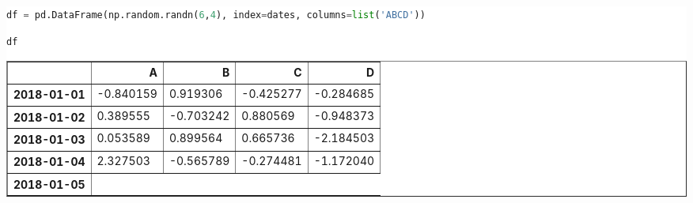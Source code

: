 

```python
df = pd.DataFrame(np.random.randn(6,4), index=dates, columns=list('ABCD'))
```


```python
df
```




<div>
<style>
    .dataframe thead tr:only-child th {
        text-align: right;
    }

    .dataframe thead th {
        text-align: left;
    }

    .dataframe tbody tr th {
        vertical-align: top;
    }
</style>
<table border="1" class="dataframe">
  <thead>
    <tr style="text-align: right;">
      <th></th>
      <th>A</th>
      <th>B</th>
      <th>C</th>
      <th>D</th>
    </tr>
  </thead>
  <tbody>
    <tr>
      <th>2018-01-01</th>
      <td>-0.840159</td>
      <td>0.919306</td>
      <td>-0.425277</td>
      <td>-0.284685</td>
    </tr>
    <tr>
      <th>2018-01-02</th>
      <td>0.389555</td>
      <td>-0.703242</td>
      <td>0.880569</td>
      <td>-0.948373</td>
    </tr>
    <tr>
      <th>2018-01-03</th>
      <td>0.053589</td>
      <td>0.899564</td>
      <td>0.665736</td>
      <td>-2.184503</td>
    </tr>
    <tr>
      <th>2018-01-04</th>
      <td>2.327503</td>
      <td>-0.565789</td>
      <td>-0.274481</td>
      <td>-1.172040</td>
    </tr>
    <tr>
      <th>2018-01-05</th>